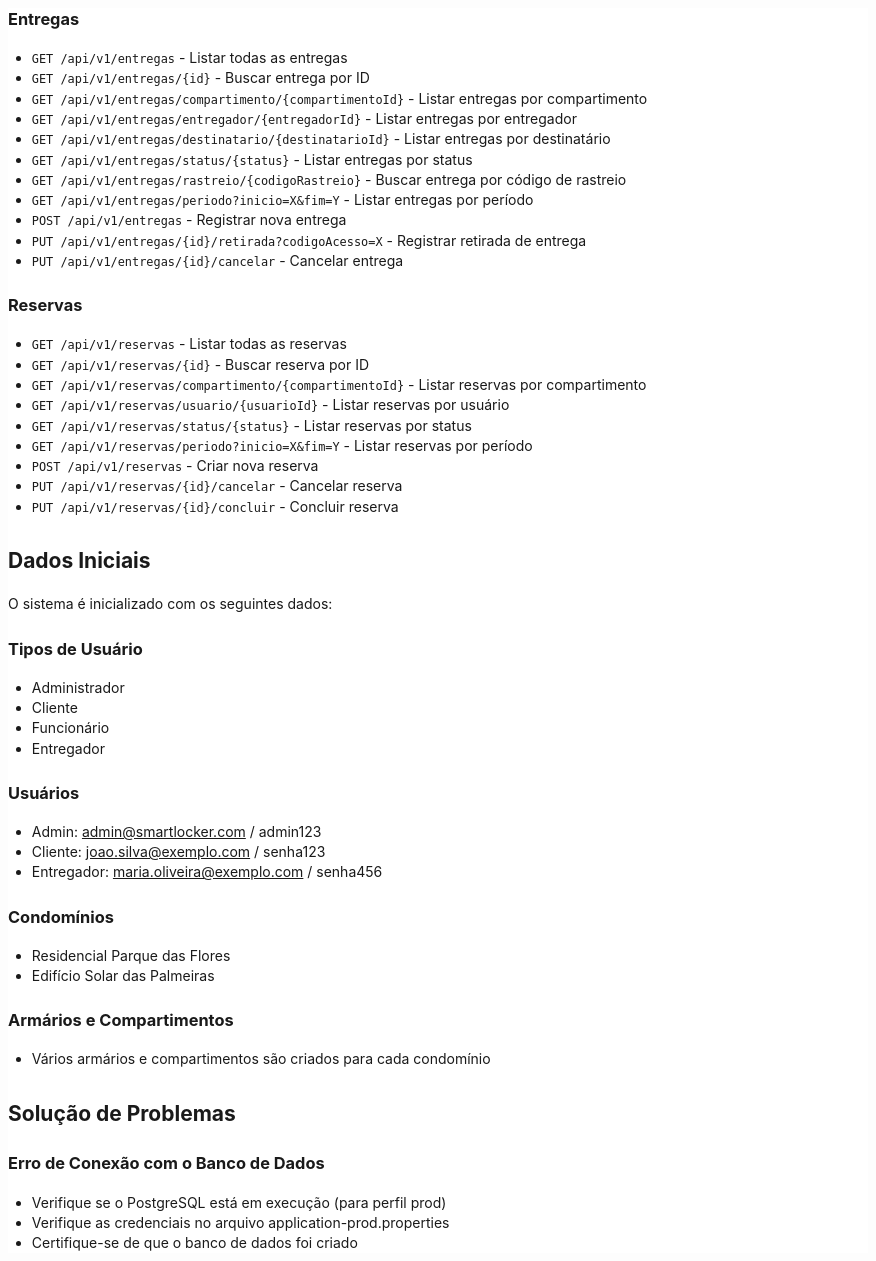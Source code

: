### Entregas
- `GET /api/v1/entregas` - Listar todas as entregas
- `GET /api/v1/entregas/{id}` - Buscar entrega por ID
- `GET /api/v1/entregas/compartimento/{compartimentoId}` - Listar entregas por compartimento
- `GET /api/v1/entregas/entregador/{entregadorId}` - Listar entregas por entregador
- `GET /api/v1/entregas/destinatario/{destinatarioId}` - Listar entregas por destinatário
- `GET /api/v1/entregas/status/{status}` - Listar entregas por status
- `GET /api/v1/entregas/rastreio/{codigoRastreio}` - Buscar entrega por código de rastreio
- `GET /api/v1/entregas/periodo?inicio=X&fim=Y` - Listar entregas por período
- `POST /api/v1/entregas` - Registrar nova entrega
- `PUT /api/v1/entregas/{id}/retirada?codigoAcesso=X` - Registrar retirada de entrega
- `PUT /api/v1/entregas/{id}/cancelar` - Cancelar entrega

### Reservas
- `GET /api/v1/reservas` - Listar todas as reservas
- `GET /api/v1/reservas/{id}` - Buscar reserva por ID
- `GET /api/v1/reservas/compartimento/{compartimentoId}` - Listar reservas por compartimento
- `GET /api/v1/reservas/usuario/{usuarioId}` - Listar reservas por usuário
- `GET /api/v1/reservas/status/{status}` - Listar reservas por status
- `GET /api/v1/reservas/periodo?inicio=X&fim=Y` - Listar reservas por período
- `POST /api/v1/reservas` - Criar nova reserva
- `PUT /api/v1/reservas/{id}/cancelar` - Cancelar reserva
- `PUT /api/v1/reservas/{id}/concluir` - Concluir reserva

## Dados Iniciais

O sistema é inicializado com os seguintes dados:

### Tipos de Usuário
- Administrador
- Cliente
- Funcionário
- Entregador

### Usuários
- Admin: admin@smartlocker.com / admin123
- Cliente: joao.silva@exemplo.com / senha123
- Entregador: maria.oliveira@exemplo.com / senha456

### Condomínios
- Residencial Parque das Flores
- Edifício Solar das Palmeiras

### Armários e Compartimentos
- Vários armários e compartimentos são criados para cada condomínio

## Solução de Problemas

### Erro de Conexão com o Banco de Dados
- Verifique se o PostgreSQL está em execução (para perfil prod)
- Verifique as credenciais no arquivo application-prod.properties
- Certifique-se de que o banco de dados foi criado
